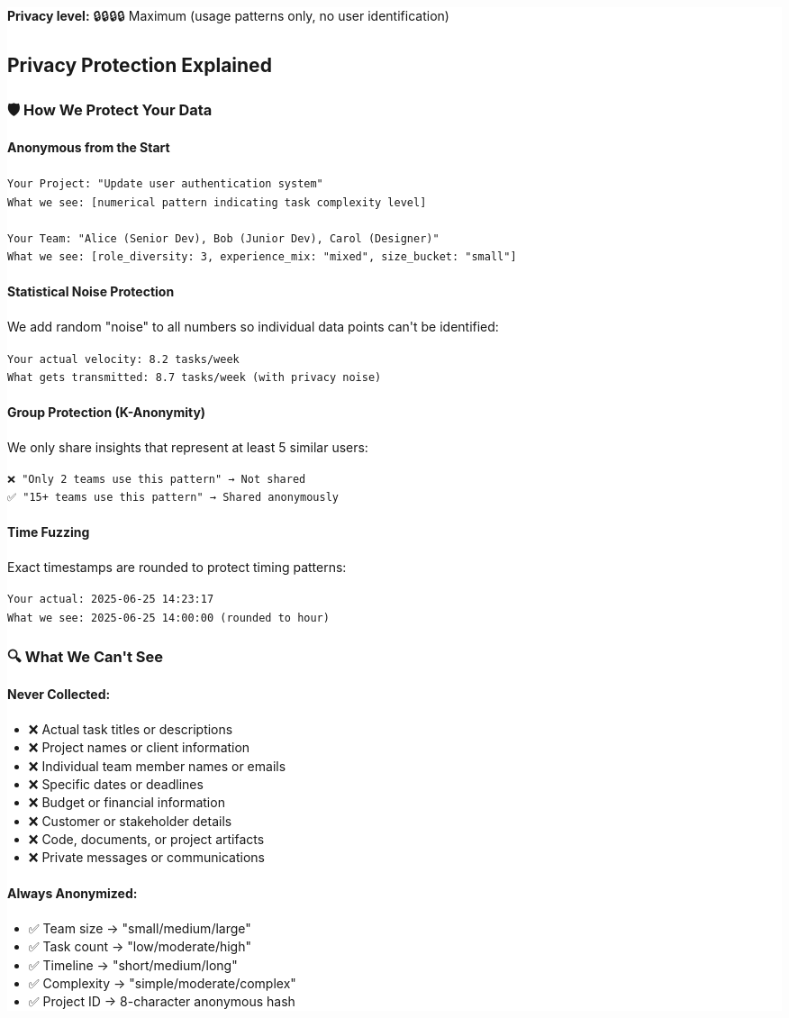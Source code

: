 **Privacy level:** 🔒🔒🔒🔒 Maximum (usage patterns only, no user identification)

## Privacy Protection Explained

### 🛡️ **How We Protect Your Data**

#### Anonymous from the Start
```
Your Project: "Update user authentication system"
What we see: [numerical pattern indicating task complexity level]

Your Team: "Alice (Senior Dev), Bob (Junior Dev), Carol (Designer)"
What we see: [role_diversity: 3, experience_mix: "mixed", size_bucket: "small"]
```

#### Statistical Noise Protection
We add random "noise" to all numbers so individual data points can't be identified:
```
Your actual velocity: 8.2 tasks/week
What gets transmitted: 8.7 tasks/week (with privacy noise)
```

#### Group Protection (K-Anonymity)
We only share insights that represent at least 5 similar users:
```
❌ "Only 2 teams use this pattern" → Not shared
✅ "15+ teams use this pattern" → Shared anonymously
```

#### Time Fuzzing
Exact timestamps are rounded to protect timing patterns:
```
Your actual: 2025-06-25 14:23:17
What we see: 2025-06-25 14:00:00 (rounded to hour)
```

### 🔍 **What We Can't See**

#### Never Collected:
- ❌ Actual task titles or descriptions
- ❌ Project names or client information
- ❌ Individual team member names or emails
- ❌ Specific dates or deadlines
- ❌ Budget or financial information
- ❌ Customer or stakeholder details
- ❌ Code, documents, or project artifacts
- ❌ Private messages or communications

#### Always Anonymized:
- ✅ Team size → "small/medium/large"
- ✅ Task count → "low/moderate/high"
- ✅ Timeline → "short/medium/long"
- ✅ Complexity → "simple/moderate/complex"
- ✅ Project ID → 8-character anonymous hash

